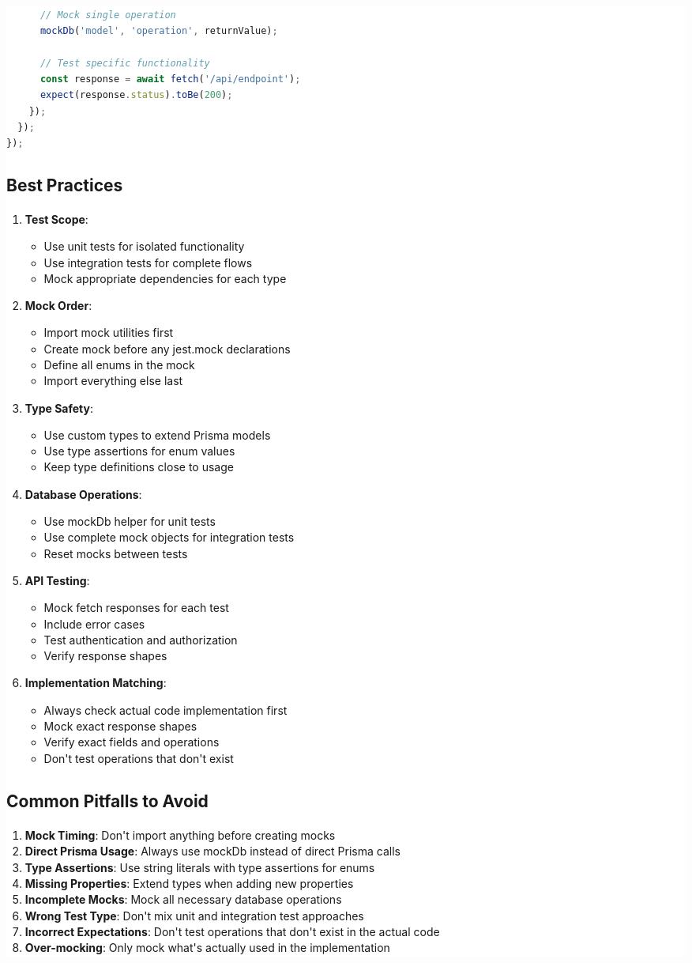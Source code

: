 ```typescript
      // Mock single operation
      mockDb('model', 'operation', returnValue);

      // Test specific functionality
      const response = await fetch('/api/endpoint');
      expect(response.status).toBe(200);
    });
  });
});
```

## Best Practices

1. **Test Scope**:
   - Use unit tests for isolated functionality
   - Use integration tests for complete flows
   - Mock appropriate dependencies for each type

2. **Mock Order**:
   - Import mock utilities first
   - Create mock before any jest.mock declarations
   - Define all enums in the mock
   - Import everything else last

3. **Type Safety**:
   - Use custom types to extend Prisma models
   - Use type assertions for enum values
   - Keep type definitions close to usage

4. **Database Operations**:
   - Use mockDb helper for unit tests
   - Use complete mock objects for integration tests
   - Reset mocks between tests

5. **API Testing**:
   - Mock fetch responses for each test
   - Include error cases
   - Test authentication and authorization
   - Verify response shapes

6. **Implementation Matching**:
   - Always check actual code implementation first
   - Mock exact response shapes
   - Verify exact fields and operations
   - Don't test operations that don't exist

## Common Pitfalls to Avoid

1. **Mock Timing**: Don't import anything before creating mocks
2. **Direct Prisma Usage**: Always use mockDb instead of direct Prisma calls
3. **Type Assertions**: Use string literals with type assertions for enums
4. **Missing Properties**: Extend types when adding new properties
5. **Incomplete Mocks**: Mock all necessary database operations
6. **Wrong Test Type**: Don't mix unit and integration test approaches
7. **Incorrect Expectations**: Don't test operations that don't exist in the actual code
8. **Over-mocking**: Only mock what's actually used in the implementation
